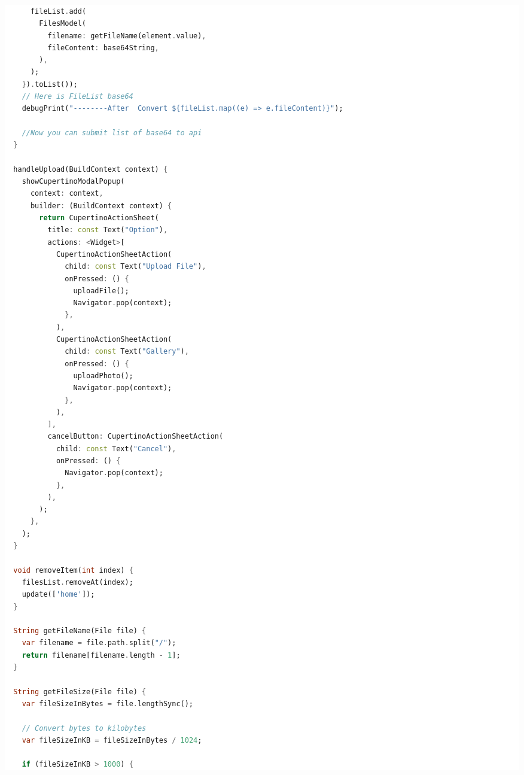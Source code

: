 ```dart
      fileList.add(
        FilesModel(
          filename: getFileName(element.value),
          fileContent: base64String,
        ),
      );
    }).toList());
    // Here is FileList base64
    debugPrint("--------After  Convert ${fileList.map((e) => e.fileContent)}");

    //Now you can submit list of base64 to api
  }

  handleUpload(BuildContext context) {
    showCupertinoModalPopup(
      context: context,
      builder: (BuildContext context) {
        return CupertinoActionSheet(
          title: const Text("Option"),
          actions: <Widget>[
            CupertinoActionSheetAction(
              child: const Text("Upload File"),
              onPressed: () {
                uploadFile();
                Navigator.pop(context);
              },
            ),
            CupertinoActionSheetAction(
              child: const Text("Gallery"),
              onPressed: () {
                uploadPhoto();
                Navigator.pop(context);
              },
            ),
          ],
          cancelButton: CupertinoActionSheetAction(
            child: const Text("Cancel"),
            onPressed: () {
              Navigator.pop(context);
            },
          ),
        );
      },
    );
  }

  void removeItem(int index) {
    filesList.removeAt(index);
    update(['home']);
  }

  String getFileName(File file) {
    var filename = file.path.split("/");
    return filename[filename.length - 1];
  }

  String getFileSize(File file) {
    var fileSizeInBytes = file.lengthSync();

    // Convert bytes to kilobytes
    var fileSizeInKB = fileSizeInBytes / 1024;

    if (fileSizeInKB > 1000) {
```